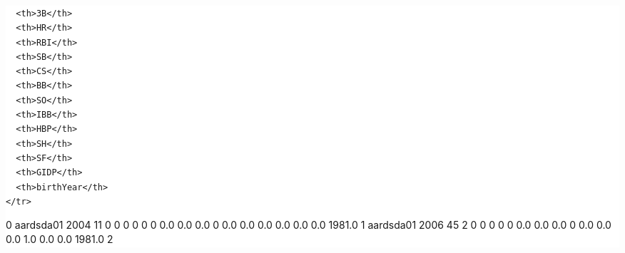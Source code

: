       <th>3B</th>
      <th>HR</th>
      <th>RBI</th>
      <th>SB</th>
      <th>CS</th>
      <th>BB</th>
      <th>SO</th>
      <th>IBB</th>
      <th>HBP</th>
      <th>SH</th>
      <th>SF</th>
      <th>GIDP</th>
      <th>birthYear</th>
    </tr>
  </thead>
  <tbody>
    <tr>
      <th>0</th>
      <td>aardsda01</td>
      <td>2004</td>
      <td>11</td>
      <td>0</td>
      <td>0</td>
      <td>0</td>
      <td>0</td>
      <td>0</td>
      <td>0</td>
      <td>0.0</td>
      <td>0.0</td>
      <td>0.0</td>
      <td>0</td>
      <td>0.0</td>
      <td>0.0</td>
      <td>0.0</td>
      <td>0.0</td>
      <td>0.0</td>
      <td>0.0</td>
      <td>1981.0</td>
    </tr>
    <tr>
      <th>1</th>
      <td>aardsda01</td>
      <td>2006</td>
      <td>45</td>
      <td>2</td>
      <td>0</td>
      <td>0</td>
      <td>0</td>
      <td>0</td>
      <td>0</td>
      <td>0.0</td>
      <td>0.0</td>
      <td>0.0</td>
      <td>0</td>
      <td>0.0</td>
      <td>0.0</td>
      <td>0.0</td>
      <td>1.0</td>
      <td>0.0</td>
      <td>0.0</td>
      <td>1981.0</td>
    </tr>
    <tr>
      <th>2</th>